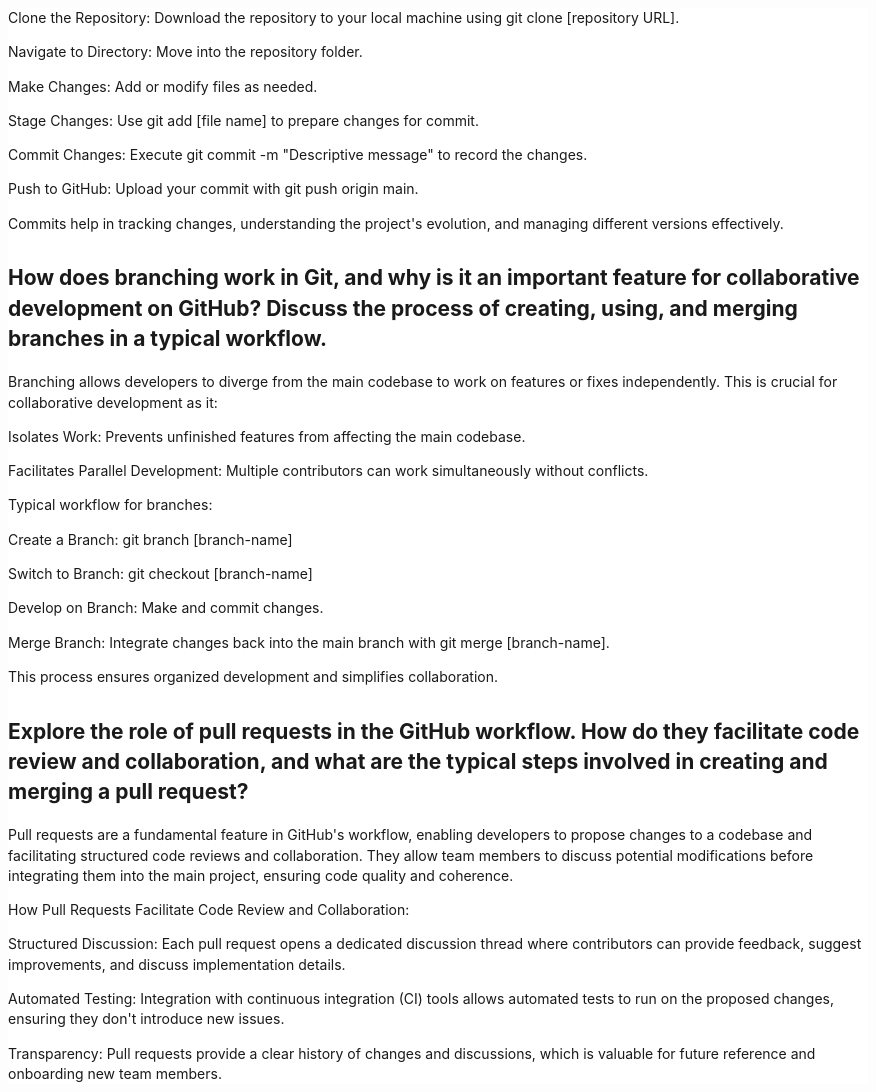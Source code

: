 Clone the Repository: Download the repository to your local machine using git clone [repository URL].

Navigate to Directory: Move into the repository folder.

Make Changes: Add or modify files as needed.

Stage Changes: Use git add [file name] to prepare changes for commit.

Commit Changes: Execute git commit -m "Descriptive message" to record the changes.

Push to GitHub: Upload your commit with git push origin main.

Commits help in tracking changes, understanding the project's evolution, and managing different versions effectively.
## How does branching work in Git, and why is it an important feature for collaborative development on GitHub? Discuss the process of creating, using, and merging branches in a typical workflow.
Branching allows developers to diverge from the main codebase to work on features or fixes independently. This is crucial for collaborative development as it:

Isolates Work: Prevents unfinished features from affecting the main codebase.

Facilitates Parallel Development: Multiple contributors can work simultaneously without conflicts.

Typical workflow for branches:

Create a Branch: git branch [branch-name]

Switch to Branch: git checkout [branch-name]

Develop on Branch: Make and commit changes.

Merge Branch: Integrate changes back into the main branch with git merge [branch-name].

This process ensures organized development and simplifies collaboration.
## Explore the role of pull requests in the GitHub workflow. How do they facilitate code review and collaboration, and what are the typical steps involved in creating and merging a pull request?
Pull requests are a fundamental feature in GitHub's workflow, enabling developers to propose changes to a codebase and facilitating structured code reviews and collaboration. They allow team members to discuss potential modifications before integrating them into the main project, ensuring code quality and coherence.

How Pull Requests Facilitate Code Review and Collaboration:

Structured Discussion: Each pull request opens a dedicated discussion thread where contributors can provide feedback, suggest improvements, and discuss implementation details.

Automated Testing: Integration with continuous integration (CI) tools allows automated tests to run on the proposed changes, ensuring they don't introduce new issues.

Transparency: Pull requests provide a clear history of changes and discussions, which is valuable for future reference and onboarding new team members.
